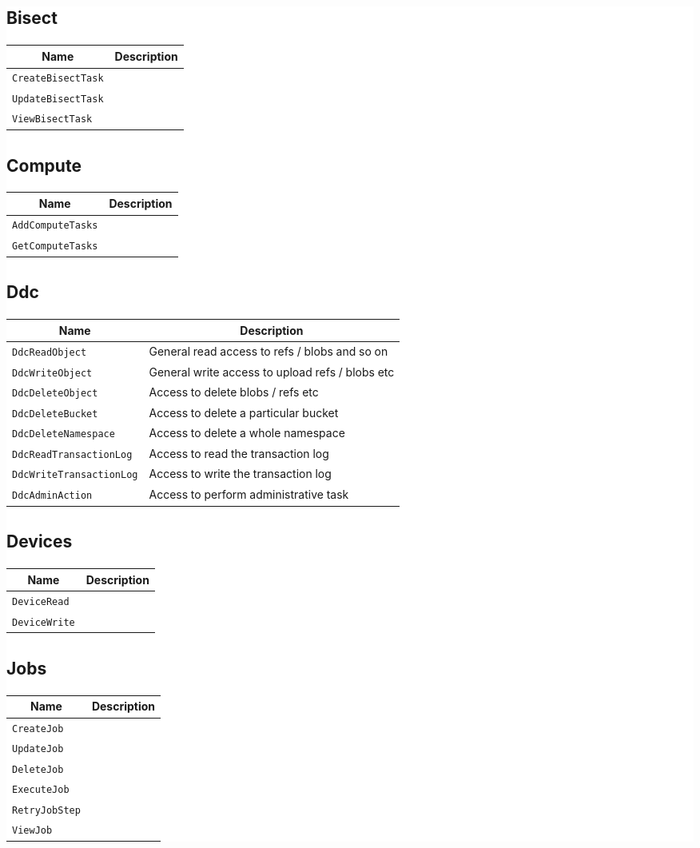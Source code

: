 ## Bisect

| Name | Description |
| ---- | ----------- |
| `CreateBisectTask` |  |
| `UpdateBisectTask` |  |
| `ViewBisectTask` |  |

## Compute

| Name | Description |
| ---- | ----------- |
| `AddComputeTasks` |  |
| `GetComputeTasks` |  |

## Ddc

| Name | Description |
| ---- | ----------- |
| `DdcReadObject` | General read access to refs / blobs and so on |
| `DdcWriteObject` | General write access to upload refs / blobs etc |
| `DdcDeleteObject` | Access to delete blobs / refs etc |
| `DdcDeleteBucket` | Access to delete a particular bucket |
| `DdcDeleteNamespace` | Access to delete a whole namespace |
| `DdcReadTransactionLog` | Access to read the transaction log |
| `DdcWriteTransactionLog` | Access to write the transaction log |
| `DdcAdminAction` | Access to perform administrative task |

## Devices

| Name | Description |
| ---- | ----------- |
| `DeviceRead` |  |
| `DeviceWrite` |  |

## Jobs

| Name | Description |
| ---- | ----------- |
| `CreateJob` |  |
| `UpdateJob` |  |
| `DeleteJob` |  |
| `ExecuteJob` |  |
| `RetryJobStep` |  |
| `ViewJob` |  |
